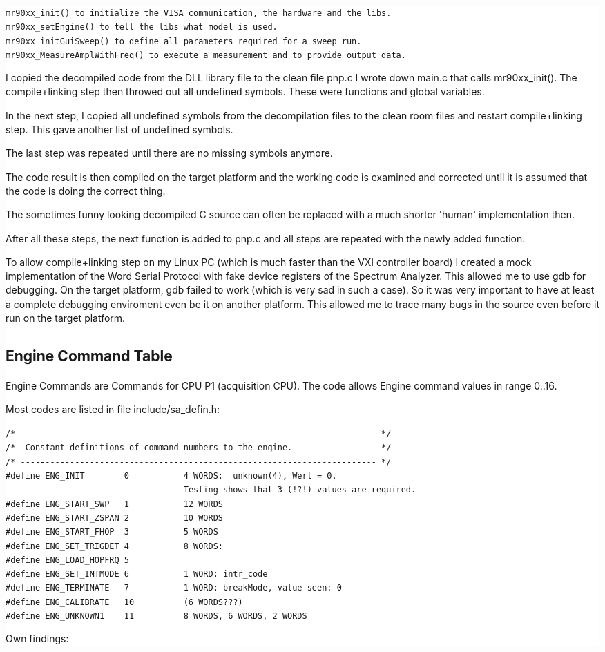 ```
mr90xx_init() to initialize the VISA communication, the hardware and the libs.
mr90xx_setEngine() to tell the libs what model is used.
mr90xx_initGuiSweep() to define all parameters required for a sweep run.
mr90xx_MeasureAmplWithFreq() to execute a measurement and to provide output data.
```

I copied the decompiled code from the DLL library file to the clean file pnp.c
I wrote down main.c that calls mr90xx_init(). The compile+linking step then throwed out all undefined symbols.
These were functions and global variables. 

In the next step, I copied all undefined symbols from the decompilation files to the clean room files and restart compile+linking step.
This gave another list of undefined symbols.

The last step was repeated until there are no missing symbols anymore. 

The code result is then compiled on the target platform and the working code is examined and corrected until it is assumed that the code
is doing the correct thing.

The sometimes funny looking decompiled C source can often be replaced with a much shorter 'human' implementation then.

After all these steps, the next function is added to pnp.c and all steps are repeated with the newly added function.

To allow compile+linking step on my Linux PC (which is much faster than the VXI controller board) I created a mock implementation
of the Word Serial Protocol with fake device registers of the Spectrum Analyzer. This allowed me to use gdb for debugging. On the target platform, gdb failed to work (which is very sad in such a case). So it was very important to have at least a complete debugging enviroment even be it on another platform. This allowed me to trace many bugs in the source even before it run on the target platform.


## Engine Command Table
Engine Commands are Commands for CPU P1 (acquisition CPU).
The code allows Engine command values in range 0..16.

Most codes are listed in file include/sa_defin.h:

```
/* ------------------------------------------------------------------------ */
/*  Constant definitions of command numbers to the engine.                  */
/* ------------------------------------------------------------------------ */
#define ENG_INIT        0			4 WORDS:  unknown(4), Wert = 0. 
									Testing shows that 3 (!?!) values are required.
#define ENG_START_SWP   1			12 WORDS
#define ENG_START_ZSPAN 2			10 WORDS
#define ENG_START_FHOP  3			5 WORDS
#define ENG_SET_TRIGDET 4			8 WORDS: 
#define ENG_LOAD_HOPFRQ 5
#define ENG_SET_INTMODE 6			1 WORD: intr_code
#define ENG_TERMINATE   7			1 WORD: breakMode, value seen: 0
#define ENG_CALIBRATE   10			(6 WORDS???)
#define ENG_UNKNOWN1    11          8 WORDS, 6 WORDS, 2 WORDS
```
Own findings:
